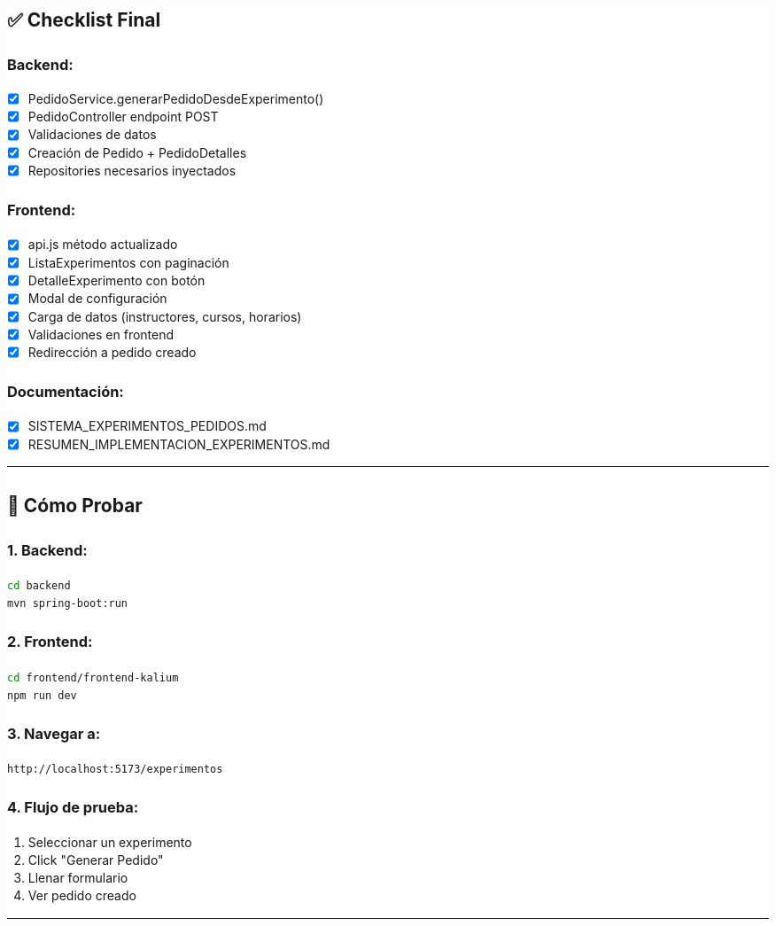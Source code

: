 
## **✅ Checklist Final**

### **Backend:**
- [x] PedidoService.generarPedidoDesdeExperimento()
- [x] PedidoController endpoint POST
- [x] Validaciones de datos
- [x] Creación de Pedido + PedidoDetalles
- [x] Repositories necesarios inyectados

### **Frontend:**
- [x] api.js método actualizado
- [x] ListaExperimentos con paginación
- [x] DetalleExperimento con botón
- [x] Modal de configuración
- [x] Carga de datos (instructores, cursos, horarios)
- [x] Validaciones en frontend
- [x] Redirección a pedido creado

### **Documentación:**
- [x] SISTEMA_EXPERIMENTOS_PEDIDOS.md
- [x] RESUMEN_IMPLEMENTACION_EXPERIMENTOS.md

---

## **🚀 Cómo Probar**

### **1. Backend:**
```bash
cd backend
mvn spring-boot:run
```

### **2. Frontend:**
```bash
cd frontend/frontend-kalium
npm run dev
```

### **3. Navegar a:**
```
http://localhost:5173/experimentos
```

### **4. Flujo de prueba:**
1. Seleccionar un experimento
2. Click "Generar Pedido"
3. Llenar formulario
4. Ver pedido creado

---